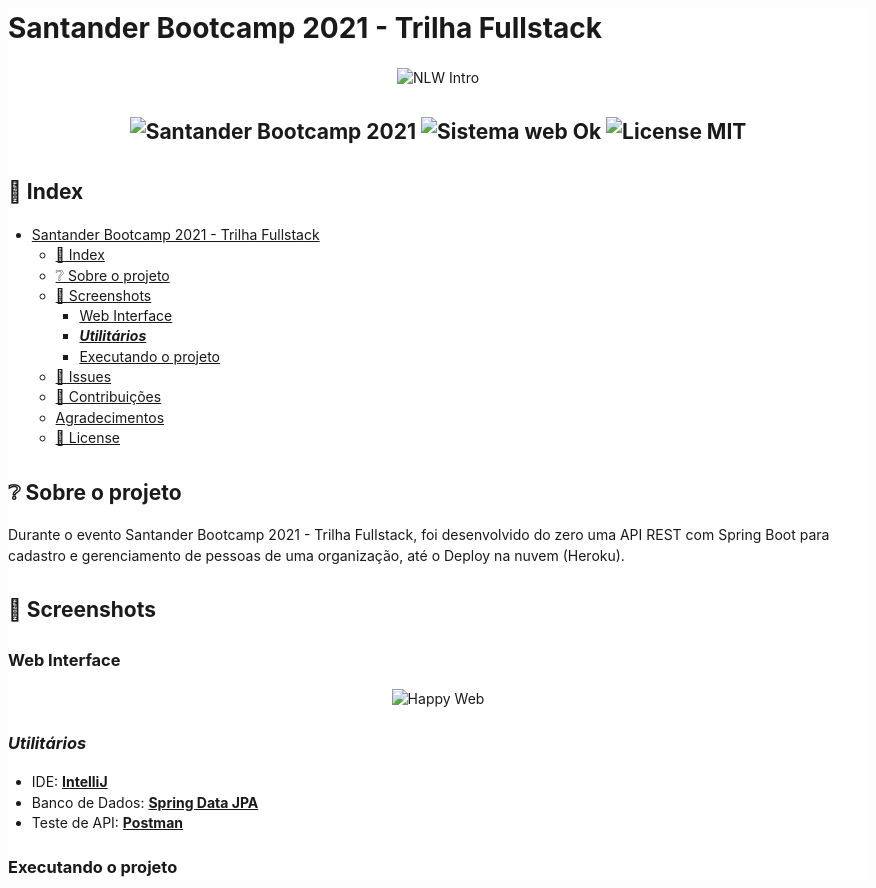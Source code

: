 # Santander Bootcamp 2021 - Trilha Fullstack

<p align="center">
  <img src="https://raw.githubusercontent.com/shyoutarou/NLW-Next-Level-Week-3/master/.github/santander.gif" alt="NLW Intro" width="650px" />
</p>

<h2 align="center">
  <img src="https://img.shields.io/badge/Next%20Level%20Week-%233-lightblue?style=for-the-badge" alt="Santander Bootcamp 2021" />
  <img src="https://img.shields.io/badge/web%3F-OK-lightblue?style=for-the-badge" alt="Sistema web Ok" />
  <img src="https://img.shields.io/badge/License-MIT-lightblue?style=for-the-badge" alt="License MIT" />

</h2>

## 📌 Index

- [Santander Bootcamp 2021 - Trilha Fullstack](#santander-bootcamp-2021---trilha-fullstack)
  - [📌 Index](#-index)
  - [❔ Sobre o projeto](#-sobre-o-projeto)
  - [📸 Screenshots](#-screenshots)
    - [Web Interface](#web-interface)
    - [***Utilitários***](#utilitários)
    - [Executando o projeto](#executando-o-projeto)
  - [🐛 Issues](#-issues)
  - [🤝 Contribuições](#-contribuições)
  - [Agradecimentos](#agradecimentos)
  - [📜 License](#-license)

## ❔ Sobre o projeto
Durante o evento Santander Bootcamp 2021 - Trilha Fullstack, foi desenvolvido do zero uma API REST com Spring Boot para cadastro e gerenciamento de pessoas de uma organização, até o Deploy na nuvem (Heroku).  

## 📸 Screenshots

### Web Interface

<p align="center">
  <img src="https://raw.githubusercontent.com/shyoutarou/NLW-Next-Level-Week-3/master/.github/demo_web.gif" alt="Happy Web" width="100%" />
</p>

### ***Utilitários***

- IDE: **[IntelliJ](https://www.jetbrains.com/pt-br/idea/)** 
- Banco de Dados: **[Spring Data JPA](https://spring.io/projects/spring-data-jpa)**
- Teste de API: **[Postman](https://www.postman.com/)**

### Executando o projeto
